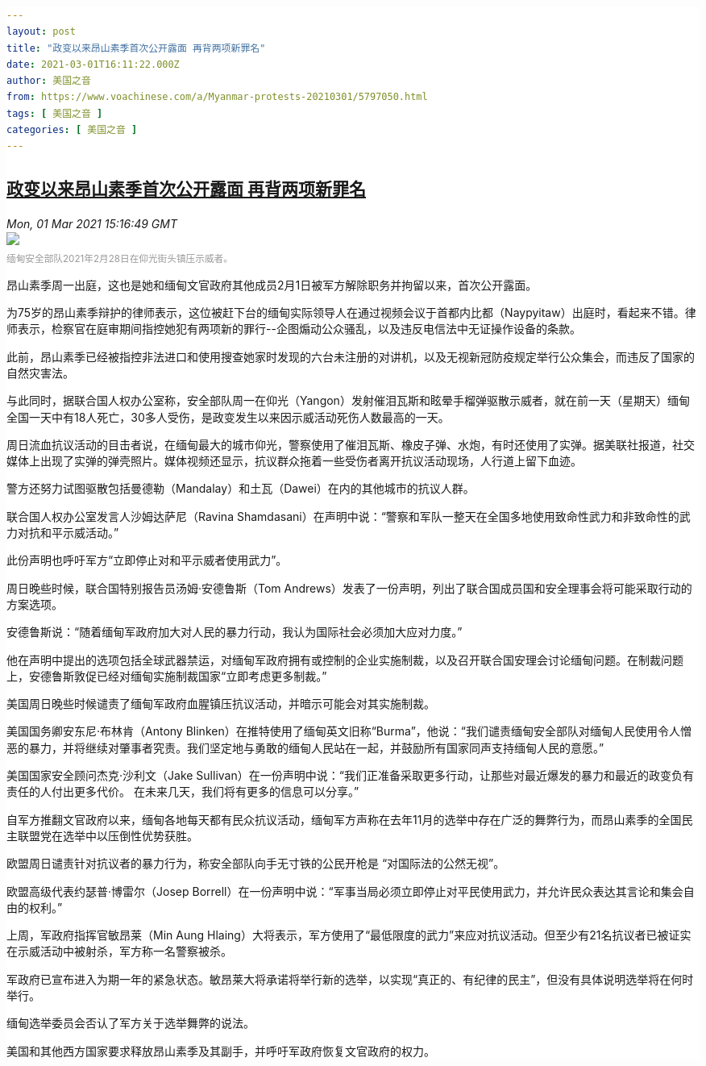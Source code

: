 ```yaml
---
layout: post
title: "政变以来昂山素季首次公开露面 再背两项新罪名"
date: 2021-03-01T16:11:22.000Z
author: 美国之音
from: https://www.voachinese.com/a/Myanmar-protests-20210301/5797050.html
tags: [ 美国之音 ]
categories: [ 美国之音 ]
---
```


[政变以来昂山素季首次公开露面 再背两项新罪名](https://www.voachinese.com/a/Myanmar-protests-20210301/5797050.html)
------

<div>
<div><i>Mon, 01 Mar 2021 15:16:49 GMT</i></div><img src="https://images.weserv.nl?url=gdb.voanews.com/F2262B19-91BB-466F-8431-932A17CF052C_cx0_cy7_cw0_r1_s_w900.jpg" width="100%"><div><small style="color: #999;">缅甸安全部队2021年2月28日在仰光街头镇压示威者。</small></div><p>昂山素季周一出庭，这也是她和缅甸文官政府其他成员2月1日被军方解除职务并拘留以来，首次公开露面。</p><p>为75岁的昂山素季辩护的律师表示，这位被赶下台的缅甸实际领导人在通过视频会议于首都内比都（Naypyitaw）出庭时，看起来不错。律师表示，检察官在庭审期间指控她犯有两项新的罪行--企图煽动公众骚乱，以及违反电信法中无证操作设备的条款。</p><p>此前，昂山素季已经被指控非法进口和使用搜查她家时发现的六台未注册的对讲机，以及无视新冠防疫规定举行公众集会，而违反了国家的自然灾害法。</p><p>与此同时，据联合国人权办公室称，安全部队周一在仰光（Yangon）发射催泪瓦斯和眩晕手榴弹驱散示威者，就在前一天（星期天）缅甸全国一天中有18人死亡，30多人受伤，是政变发生以来因示威活动死伤人数最高的一天。</p><p>周日流血抗议活动的目击者说，在缅甸最大的城市仰光，警察使用了催泪瓦斯、橡皮子弹、水炮，有时还使用了实弹。据美联社报道，社交媒体上出现了实弹的弹壳照片。媒体视频还显示，抗议群众拖着一些受伤者离开抗议活动现场，人行道上留下血迹。</p><p>警方还努力试图驱散包括曼德勒（Mandalay）和土瓦（Dawei）在内的其他城市的抗议人群。</p><p>联合国人权办公室发言人沙姆达萨尼（Ravina Shamdasani）在声明中说：“警察和军队一整天在全国多地使用致命性武力和非致命性的武力对抗和平示威活动。”</p><p>此份声明也呼吁军方“立即停止对和平示威者使用武力”。</p><p>周日晚些时候，联合国特别报告员汤姆·安德鲁斯（Tom Andrews）发表了一份声明，列出了联合国成员国和安全理事会将可能采取行动的方案选项。</p><p>安德鲁斯说：“随着缅甸军政府加大对人民的暴力行动，我认为国际社会必须加大应对力度。”</p><p>他在声明中提出的选项包括全球武器禁运，对缅甸军政府拥有或控制的企业实施制裁，以及召开联合国安理会讨论缅甸问题。在制裁问题上，安德鲁斯敦促已经对缅甸实施制裁国家“立即考虑更多制裁。”</p><p>美国周日晚些时候谴责了缅甸军政府血腥镇压抗议活动，并暗示可能会对其实施制裁。</p><p>美国国务卿安东尼·布林肯（Antony Blinken）在推特使用了缅甸英文旧称“Burma”，他说：“我们谴责缅甸安全部队对缅甸人民使用令人憎恶的暴力，并将继续对肇事者究责。我们坚定地与勇敢的缅甸人民站在一起，并鼓励所有国家同声支持缅甸人民的意愿。”</p><p>美国国家安全顾问杰克·沙利文（Jake Sullivan）在一份声明中说：“我们正准备采取更多行动，让那些对最近爆发的暴力和最近的政变负有责任的人付出更多代价。 在未来几天，我们将有更多的信息可以分享。”</p><p>自军方推翻文官政府以来，缅甸各地每天都有民众抗议活动，缅甸军方声称在去年11月的选举中存在广泛的舞弊行为，而昂山素季的全国民主联盟党在选举中以压倒性优势获胜。 </p><p>欧盟周日谴责针对抗议者的暴力行为，称安全部队向手无寸铁的公民开枪是 “对国际法的公然无视”。</p><p>欧盟高级代表约瑟普·博雷尔（Josep Borrell）在一份声明中说：“军事当局必须立即停止对平民使用武力，并允许民众表达其言论和集会自由的权利。”</p><p>上周，军政府指挥官敏昂莱（Min Aung Hlaing）大将表示，军方使用了“最低限度的武力”来应对抗议活动。但至少有21名抗议者已被证实在示威活动中被射杀，军方称一名警察被杀。</p><p>军政府已宣布进入为期一年的紧急状态。敏昂莱大将承诺将举行新的选举，以实现“真正的、有纪律的民主”，但没有具体说明选举将在何时举行。</p><p>缅甸选举委员会否认了军方关于选举舞弊的说法。  </p><p>美国和其他西方国家要求释放昂山素季及其副手，并呼吁军政府恢复文官政府的权力。</p>
</div>
